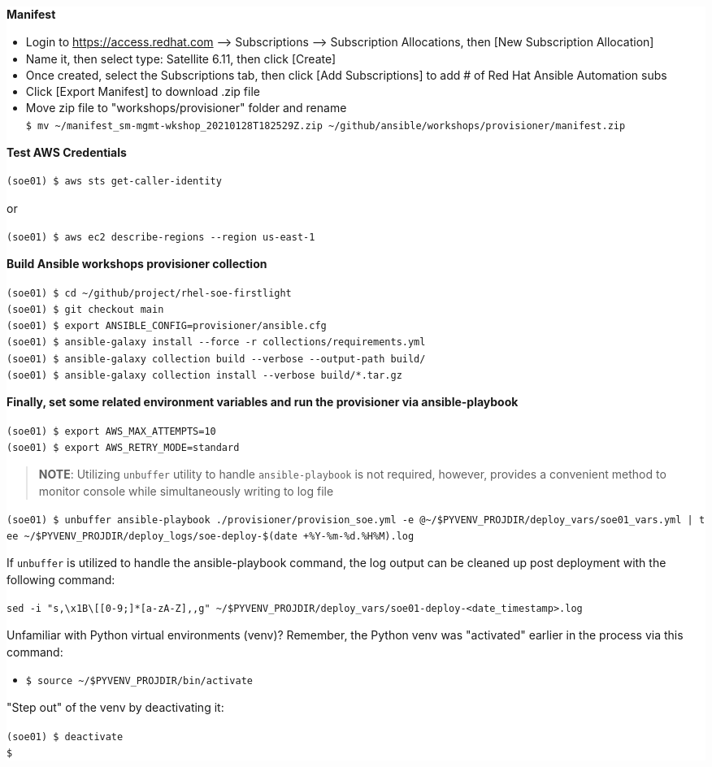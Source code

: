 **Manifest**
- Login to https://access.redhat.com --> Subscriptions --> Subscription Allocations, then [New Subscription Allocation]
- Name it, then select type: Satellite 6.11, then click [Create]
- Once created, select the Subscriptions tab, then click [Add Subscriptions] to add # of Red Hat Ansible Automation subs
- Click [Export Manifest] to download .zip file
- Move zip file to "workshops/provisioner" folder and rename<br>
`$ mv ~/manifest_sm-mgmt-wkshop_20210128T182529Z.zip ~/github/ansible/workshops/provisioner/manifest.zip`

**Test AWS Credentials**
```
(soe01) $ aws sts get-caller-identity
```
or
```
(soe01) $ aws ec2 describe-regions --region us-east-1
```

**Build Ansible workshops provisioner collection**
```
(soe01) $ cd ~/github/project/rhel-soe-firstlight
(soe01) $ git checkout main
(soe01) $ export ANSIBLE_CONFIG=provisioner/ansible.cfg
(soe01) $ ansible-galaxy install --force -r collections/requirements.yml
(soe01) $ ansible-galaxy collection build --verbose --output-path build/
(soe01) $ ansible-galaxy collection install --verbose build/*.tar.gz
```

**Finally, set some related environment variables and run the provisioner via ansible-playbook**
```
(soe01) $ export AWS_MAX_ATTEMPTS=10
(soe01) $ export AWS_RETRY_MODE=standard
```
> **NOTE**: Utilizing `unbuffer` utility to handle `ansible-playbook` is not required, however, provides a convenient method to monitor console while simultaneously writing to log file
```
(soe01) $ unbuffer ansible-playbook ./provisioner/provision_soe.yml -e @~/$PYVENV_PROJDIR/deploy_vars/soe01_vars.yml | tee ~/$PYVENV_PROJDIR/deploy_logs/soe-deploy-$(date +%Y-%m-%d.%H%M).log
```

If `unbuffer` is utilized to handle the ansible-playbook command, the log output can be cleaned up post deployment with the following command:
```
sed -i "s,\x1B\[[0-9;]*[a-zA-Z],,g" ~/$PYVENV_PROJDIR/deploy_vars/soe01-deploy-<date_timestamp>.log
```

Unfamiliar with Python virtual environments (venv)?  Remember, the Python venv was "activated" earlier in the process via this command:
* `$ source ~/$PYVENV_PROJDIR/bin/activate`

"Step out" of the venv by deactivating it:
```
(soe01) $ deactivate
$
```
